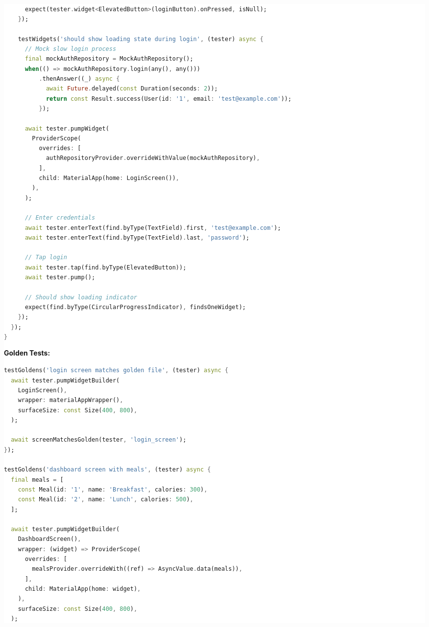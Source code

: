 ```dart
      expect(tester.widget<ElevatedButton>(loginButton).onPressed, isNull);
    });
    
    testWidgets('should show loading state during login', (tester) async {
      // Mock slow login process
      final mockAuthRepository = MockAuthRepository();
      when(() => mockAuthRepository.login(any(), any()))
          .thenAnswer((_) async {
            await Future.delayed(const Duration(seconds: 2));
            return const Result.success(User(id: '1', email: 'test@example.com'));
          });
      
      await tester.pumpWidget(
        ProviderScope(
          overrides: [
            authRepositoryProvider.overrideWithValue(mockAuthRepository),
          ],
          child: MaterialApp(home: LoginScreen()),
        ),
      );
      
      // Enter credentials
      await tester.enterText(find.byType(TextField).first, 'test@example.com');
      await tester.enterText(find.byType(TextField).last, 'password');
      
      // Tap login
      await tester.tap(find.byType(ElevatedButton));
      await tester.pump();
      
      // Should show loading indicator
      expect(find.byType(CircularProgressIndicator), findsOneWidget);
    });
  });
}
```

**Golden Tests:**
```dart
testGoldens('login screen matches golden file', (tester) async {
  await tester.pumpWidgetBuilder(
    LoginScreen(),
    wrapper: materialAppWrapper(),
    surfaceSize: const Size(400, 800),
  );
  
  await screenMatchesGolden(tester, 'login_screen');
});

testGoldens('dashboard screen with meals', (tester) async {
  final meals = [
    const Meal(id: '1', name: 'Breakfast', calories: 300),
    const Meal(id: '2', name: 'Lunch', calories: 500),
  ];
  
  await tester.pumpWidgetBuilder(
    DashboardScreen(),
    wrapper: (widget) => ProviderScope(
      overrides: [
        mealsProvider.overrideWith((ref) => AsyncValue.data(meals)),
      ],
      child: MaterialApp(home: widget),
    ),
    surfaceSize: const Size(400, 800),
  );
```